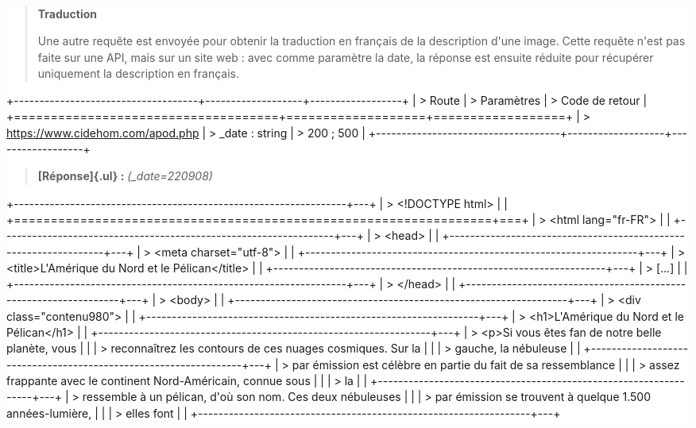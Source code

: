 > **Traduction**
>
> Une autre requête est envoyée pour obtenir la traduction en français
> de la description d'une image. Cette requête n'est pas faite sur une
> API, mais sur un site web : avec comme paramètre la date, la réponse
> est ensuite réduite pour récupérer uniquement la description en
> français.

+------------------------------------+-------------------+------------------+
| > Route                            | > Paramètres      | > Code de retour |
+====================================+===================+==================+
| > https://www.cidehom.com/apod.php | > \_date : string | > 200 ; 500      |
+------------------------------------+-------------------+------------------+

> **[Réponse]{.ul} :** *(\_date=220908)*

+-----------------------------------------------------------------+---+
| > \<!DOCTYPE html\>                                             |   |
+=================================================================+===+
| > \<html lang=\"fr-FR\"\>                                       |   |
+-----------------------------------------------------------------+---+
| > \<head\>                                                      |   |
+-----------------------------------------------------------------+---+
| > \<meta charset=\"utf-8\"\>                                    |   |
+-----------------------------------------------------------------+---+
| > \<title\>L\'Amérique du Nord et le Pélican\</title\>          |   |
+-----------------------------------------------------------------+---+
| > \[\...\]                                                      |   |
+-----------------------------------------------------------------+---+
| > \</head\>                                                     |   |
+-----------------------------------------------------------------+---+
| > \<body\>                                                      |   |
+-----------------------------------------------------------------+---+
| > \<div class=\"contenu980\"\>                                  |   |
+-----------------------------------------------------------------+---+
| > \<h1\>L\'Amérique du Nord et le Pélican\</h1\>                |   |
+-----------------------------------------------------------------+---+
| > \<p\>Si vous êtes fan de notre belle planète, vous            |   |
| > reconnaîtrez les contours de ces nuages cosmiques. Sur la     |   |
| > gauche, la nébuleuse                                          |   |
+-----------------------------------------------------------------+---+
| > par émission est célèbre en partie du fait de sa ressemblance |   |
| > assez frappante avec le continent Nord-Américain, connue sous |   |
| > la                                                            |   |
+-----------------------------------------------------------------+---+
| > ressemble à un pélican, d\'où son nom. Ces deux nébuleuses    |   |
| > par émission se trouvent à quelque 1.500 années-lumière,      |   |
| > elles font                                                    |   |
+-----------------------------------------------------------------+---+